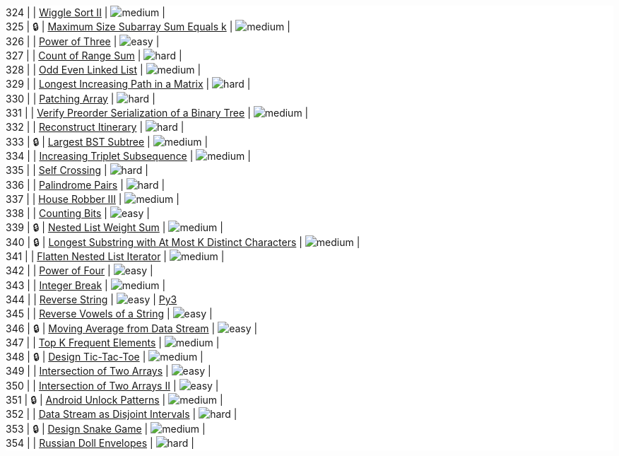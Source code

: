  324 |  | [Wiggle Sort II](https://leetcode.com/problems/wiggle-sort-ii/) | ![medium](https://img.shields.io/badge/-Medium-yellow) |  
 325 | 🔒 | [Maximum Size Subarray Sum Equals k](https://leetcode.com/problems/maximum-size-subarray-sum-equals-k/) | ![medium](https://img.shields.io/badge/-Medium-yellow) |  
 326 |  | [Power of Three](https://leetcode.com/problems/power-of-three/) | ![easy](https://img.shields.io/badge/-Easy-green) |  
 327 |  | [Count of Range Sum](https://leetcode.com/problems/count-of-range-sum/) | ![hard](https://img.shields.io/badge/-Hard-red) |  
 328 |  | [Odd Even Linked List](https://leetcode.com/problems/odd-even-linked-list/) | ![medium](https://img.shields.io/badge/-Medium-yellow) |  
 329 |  | [Longest Increasing Path in a Matrix](https://leetcode.com/problems/longest-increasing-path-in-a-matrix/) | ![hard](https://img.shields.io/badge/-Hard-red) |  
 330 |  | [Patching Array](https://leetcode.com/problems/patching-array/) | ![hard](https://img.shields.io/badge/-Hard-red) |  
 331 |  | [Verify Preorder Serialization of a Binary Tree](https://leetcode.com/problems/verify-preorder-serialization-of-a-binary-tree/) | ![medium](https://img.shields.io/badge/-Medium-yellow) |  
 332 |  | [Reconstruct Itinerary](https://leetcode.com/problems/reconstruct-itinerary/) | ![hard](https://img.shields.io/badge/-Hard-red) |  
 333 | 🔒 | [Largest BST Subtree](https://leetcode.com/problems/largest-bst-subtree/) | ![medium](https://img.shields.io/badge/-Medium-yellow) |  
 334 |  | [Increasing Triplet Subsequence](https://leetcode.com/problems/increasing-triplet-subsequence/) | ![medium](https://img.shields.io/badge/-Medium-yellow) |  
 335 |  | [Self Crossing](https://leetcode.com/problems/self-crossing/) | ![hard](https://img.shields.io/badge/-Hard-red) |  
 336 |  | [Palindrome Pairs](https://leetcode.com/problems/palindrome-pairs/) | ![hard](https://img.shields.io/badge/-Hard-red) |  
 337 |  | [House Robber III](https://leetcode.com/problems/house-robber-iii/) | ![medium](https://img.shields.io/badge/-Medium-yellow) |  
 338 |  | [Counting Bits](https://leetcode.com/problems/counting-bits/) | ![easy](https://img.shields.io/badge/-Easy-green) |  
 339 | 🔒 | [Nested List Weight Sum](https://leetcode.com/problems/nested-list-weight-sum/) | ![medium](https://img.shields.io/badge/-Medium-yellow) |  
 340 | 🔒 | [Longest Substring with At Most K Distinct Characters](https://leetcode.com/problems/longest-substring-with-at-most-k-distinct-characters/) | ![medium](https://img.shields.io/badge/-Medium-yellow) |  
 341 |  | [Flatten Nested List Iterator](https://leetcode.com/problems/flatten-nested-list-iterator/) | ![medium](https://img.shields.io/badge/-Medium-yellow) |  
 342 |  | [Power of Four](https://leetcode.com/problems/power-of-four/) | ![easy](https://img.shields.io/badge/-Easy-green) |  
 343 |  | [Integer Break](https://leetcode.com/problems/integer-break/) | ![medium](https://img.shields.io/badge/-Medium-yellow) |  
 344 |  | [Reverse String](https://leetcode.com/problems/reverse-string/) | ![easy](https://img.shields.io/badge/-Easy-green) |  [Py3](https://github.com/moizmoizmoiz/leetcode/blob/main/python3/_344.py)  
 345 |  | [Reverse Vowels of a String](https://leetcode.com/problems/reverse-vowels-of-a-string/) | ![easy](https://img.shields.io/badge/-Easy-green) |  
 346 | 🔒 | [Moving Average from Data Stream](https://leetcode.com/problems/moving-average-from-data-stream/) | ![easy](https://img.shields.io/badge/-Easy-green) |  
 347 |  | [Top K Frequent Elements](https://leetcode.com/problems/top-k-frequent-elements/) | ![medium](https://img.shields.io/badge/-Medium-yellow) |  
 348 | 🔒 | [Design Tic-Tac-Toe](https://leetcode.com/problems/design-tic-tac-toe/) | ![medium](https://img.shields.io/badge/-Medium-yellow) |  
 349 |  | [Intersection of Two Arrays](https://leetcode.com/problems/intersection-of-two-arrays/) | ![easy](https://img.shields.io/badge/-Easy-green) |  
 350 |  | [Intersection of Two Arrays II](https://leetcode.com/problems/intersection-of-two-arrays-ii/) | ![easy](https://img.shields.io/badge/-Easy-green) |  
 351 | 🔒 | [Android Unlock Patterns](https://leetcode.com/problems/android-unlock-patterns/) | ![medium](https://img.shields.io/badge/-Medium-yellow) |  
 352 |  | [Data Stream as Disjoint Intervals](https://leetcode.com/problems/data-stream-as-disjoint-intervals/) | ![hard](https://img.shields.io/badge/-Hard-red) |  
 353 | 🔒 | [Design Snake Game](https://leetcode.com/problems/design-snake-game/) | ![medium](https://img.shields.io/badge/-Medium-yellow) |  
 354 |  | [Russian Doll Envelopes](https://leetcode.com/problems/russian-doll-envelopes/) | ![hard](https://img.shields.io/badge/-Hard-red) |  